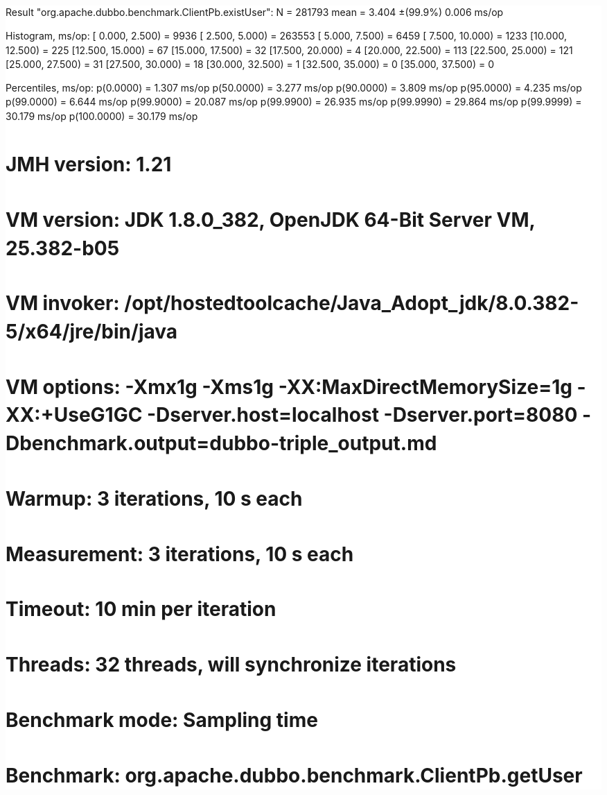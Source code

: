 

Result "org.apache.dubbo.benchmark.ClientPb.existUser":
  N = 281793
  mean =      3.404 ±(99.9%) 0.006 ms/op

  Histogram, ms/op:
    [ 0.000,  2.500) = 9936 
    [ 2.500,  5.000) = 263553 
    [ 5.000,  7.500) = 6459 
    [ 7.500, 10.000) = 1233 
    [10.000, 12.500) = 225 
    [12.500, 15.000) = 67 
    [15.000, 17.500) = 32 
    [17.500, 20.000) = 4 
    [20.000, 22.500) = 113 
    [22.500, 25.000) = 121 
    [25.000, 27.500) = 31 
    [27.500, 30.000) = 18 
    [30.000, 32.500) = 1 
    [32.500, 35.000) = 0 
    [35.000, 37.500) = 0 

  Percentiles, ms/op:
      p(0.0000) =      1.307 ms/op
     p(50.0000) =      3.277 ms/op
     p(90.0000) =      3.809 ms/op
     p(95.0000) =      4.235 ms/op
     p(99.0000) =      6.644 ms/op
     p(99.9000) =     20.087 ms/op
     p(99.9900) =     26.935 ms/op
     p(99.9990) =     29.864 ms/op
     p(99.9999) =     30.179 ms/op
    p(100.0000) =     30.179 ms/op


# JMH version: 1.21
# VM version: JDK 1.8.0_382, OpenJDK 64-Bit Server VM, 25.382-b05
# VM invoker: /opt/hostedtoolcache/Java_Adopt_jdk/8.0.382-5/x64/jre/bin/java
# VM options: -Xmx1g -Xms1g -XX:MaxDirectMemorySize=1g -XX:+UseG1GC -Dserver.host=localhost -Dserver.port=8080 -Dbenchmark.output=dubbo-triple_output.md
# Warmup: 3 iterations, 10 s each
# Measurement: 3 iterations, 10 s each
# Timeout: 10 min per iteration
# Threads: 32 threads, will synchronize iterations
# Benchmark mode: Sampling time
# Benchmark: org.apache.dubbo.benchmark.ClientPb.getUser

